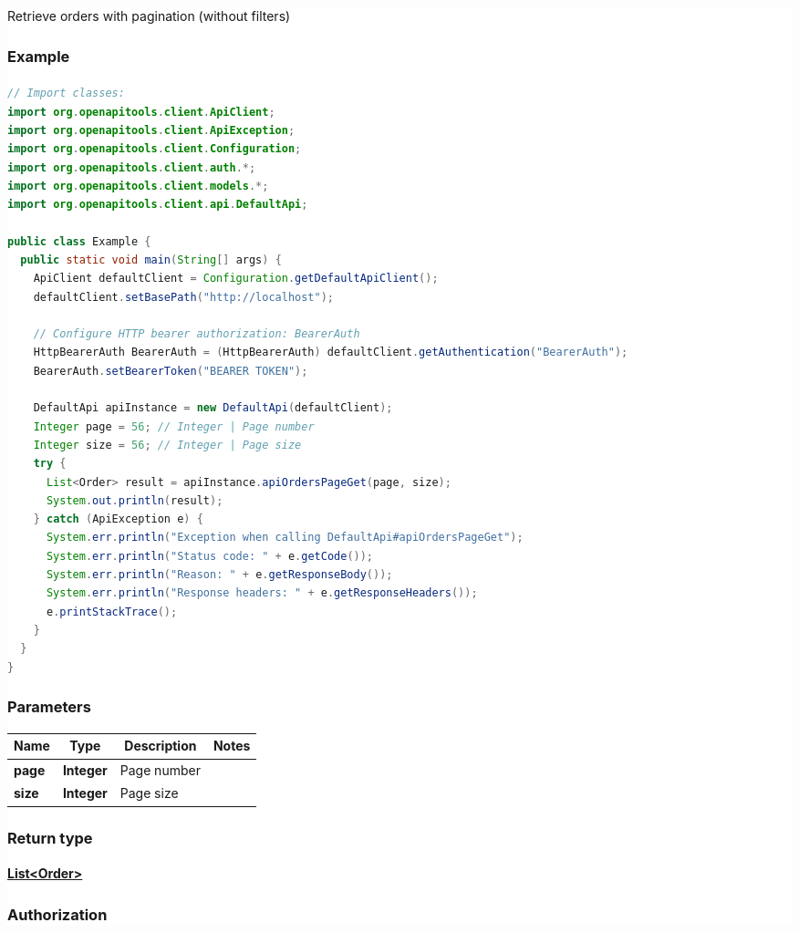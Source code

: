 Retrieve orders with pagination (without filters)

### Example
```java
// Import classes:
import org.openapitools.client.ApiClient;
import org.openapitools.client.ApiException;
import org.openapitools.client.Configuration;
import org.openapitools.client.auth.*;
import org.openapitools.client.models.*;
import org.openapitools.client.api.DefaultApi;

public class Example {
  public static void main(String[] args) {
    ApiClient defaultClient = Configuration.getDefaultApiClient();
    defaultClient.setBasePath("http://localhost");
    
    // Configure HTTP bearer authorization: BearerAuth
    HttpBearerAuth BearerAuth = (HttpBearerAuth) defaultClient.getAuthentication("BearerAuth");
    BearerAuth.setBearerToken("BEARER TOKEN");

    DefaultApi apiInstance = new DefaultApi(defaultClient);
    Integer page = 56; // Integer | Page number
    Integer size = 56; // Integer | Page size
    try {
      List<Order> result = apiInstance.apiOrdersPageGet(page, size);
      System.out.println(result);
    } catch (ApiException e) {
      System.err.println("Exception when calling DefaultApi#apiOrdersPageGet");
      System.err.println("Status code: " + e.getCode());
      System.err.println("Reason: " + e.getResponseBody());
      System.err.println("Response headers: " + e.getResponseHeaders());
      e.printStackTrace();
    }
  }
}
```

### Parameters

| Name | Type | Description  | Notes |
|------------- | ------------- | ------------- | -------------|
| **page** | **Integer**| Page number | |
| **size** | **Integer**| Page size | |

### Return type

[**List&lt;Order&gt;**](Order.md)

### Authorization
